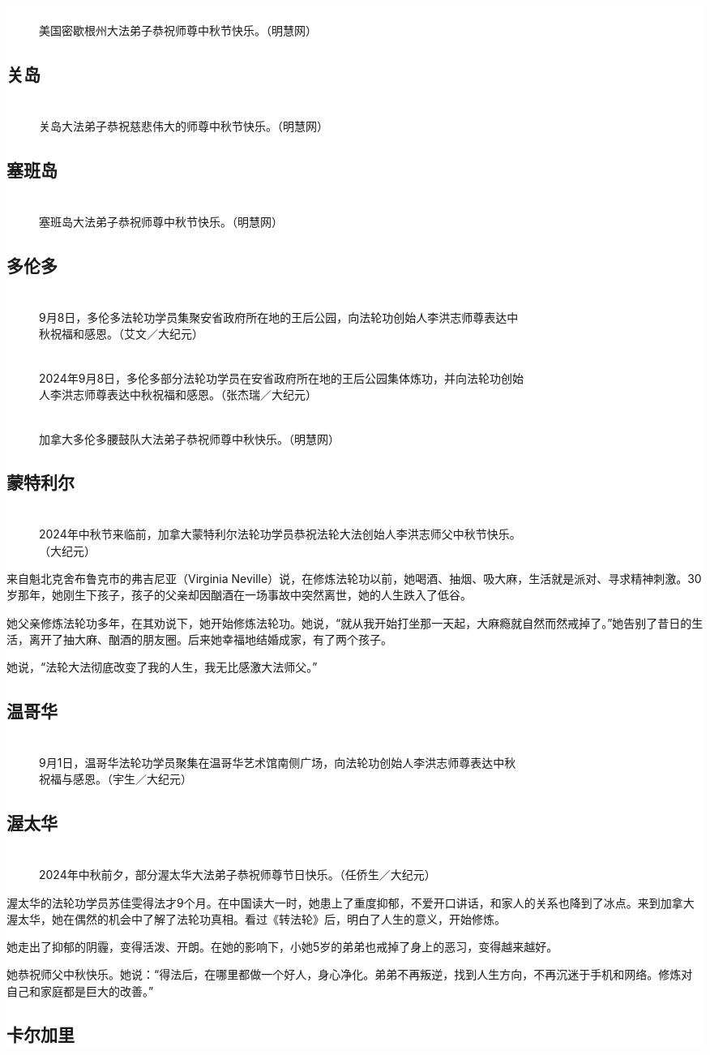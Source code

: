 <figure id="attachment_14332854" aria-describedby="caption-attachment-14332854" style="width: 450px" class="wp-caption aligncenter"><ahref=" https://i.epochtimes.com/assets/uploads/2024/09/id14332854-2024-9-14-240910ytlfj_01.jpg" target="_blank" rel="noreferrer noopener"> <img decoding="async" class=" wp-image-14332854" src="https://i.epochtimes.com/assets/uploads/2024/09/id14332854-2024-9-14-240910ytlfj_01.jpg" alt="" width="450" b="523" /></a><figcaption id="caption-attachment-14332854" class="wp-caption-text">美国密歇根州大法弟子恭祝师尊中秋节快乐。（明慧网）</figcaption></figure>
<h2>关岛</h2>
<figure id="attachment_14332856" aria-describedby="caption-attachment-14332856" style="width: 600px" class="wp-caption aligncenter"><ahref=" https://i.epochtimes.com/assets/uploads/2024/09/id14332856-2024-9-11-240910mgpny_01.jpg" target="_blank" rel="noreferrer noopener"> <img decoding="async" class=" wp-image-14332856" src="https://i.epochtimes.com/assets/uploads/2024/09/id14332856-2024-9-11-240910mgpny_01.jpg" alt="" width="600" b="450" /></a><figcaption id="caption-attachment-14332856" class="wp-caption-text">关岛大法弟子恭祝慈悲伟大的师尊中秋节快乐。（明慧网）</figcaption></figure>
<h2>塞班岛</h2>
<figure id="attachment_14332858" aria-describedby="caption-attachment-14332858" style="width: 598px" class="wp-caption aligncenter"><ahref=" https://i.epochtimes.com/assets/uploads/2024/09/id14332858-2024-9-15-2409110259618p30_01.jpg" target="_blank" rel="noreferrer noopener"> <img decoding="async" class=" wp-image-14332858" src="https://i.epochtimes.com/assets/uploads/2024/09/id14332858-2024-9-15-2409110259618p30_01.jpg" alt="" width="598" b="531" /></a><figcaption id="caption-attachment-14332858" class="wp-caption-text">塞班岛大法弟子恭祝师尊中秋节快乐。（明慧网）</figcaption></figure>
<h2>多伦多</h2>
<figure id="attachment_14328477" aria-describedby="caption-attachment-14328477" style="width: 600px" class="wp-caption aligncenter"><ahref=" https://i.epochtimes.com/assets/uploads/2024/09/id14328477-DSC00796-copy2-600x400-1.jpg" target="_blank" rel="noreferrer noopener"> <img decoding="async" class="size-full wp-image-14328477" src="https://i.epochtimes.com/assets/uploads/2024/09/id14328477-DSC00796-copy2-600x400-1.jpg" alt="" width="600" b="400" /></a><figcaption id="caption-attachment-14328477" class="wp-caption-text">9月8日，多伦多法轮功学员集聚安省政府所在地的王后公园，向法轮功创始人李洪志师尊表达中秋祝福和感恩。（艾文／大纪元）</figcaption></figure>
<figure id="attachment_14329755" aria-describedby="caption-attachment-14329755" style="width: 600px" class="wp-caption aligncenter"><ahref=" https://i.epochtimes.com/assets/uploads/2024/09/id14329755-14B00092-10-1.jpeg" target="_blank" rel="noreferrer noopener"> <img decoding="async" class=" wp-image-14329755" src="https://i.epochtimes.com/assets/uploads/2024/09/id14329755-14B00092-10-1.jpeg" alt="" width="600" b="400" /></a><figcaption id="caption-attachment-14329755" class="wp-caption-text">2024年9月8日，多伦多部分法轮功学员在安省政府所在地的王后公园集体炼功，并向法轮功创始人李洪志师尊表达中秋祝福和感恩。（张杰瑞／大纪元）</figcaption></figure>
<figure id="attachment_14332873" aria-describedby="caption-attachment-14332873" style="width: 600px" class="wp-caption aligncenter"><ahref=" https://i.epochtimes.com/assets/uploads/2024/09/id14332873-2024-9-14-240911hqwem_01.jpg" target="_blank" rel="noreferrer noopener"> <img decoding="async" class=" wp-image-14332873" src="https://i.epochtimes.com/assets/uploads/2024/09/id14332873-2024-9-14-240911hqwem_01.jpg" alt="" width="600" b="340" /></a><figcaption id="caption-attachment-14332873" class="wp-caption-text">加拿大多伦多腰鼓队大法弟子恭祝师尊中秋快乐。（明慧网）</figcaption></figure>
<h2>蒙特利尔</h2>
<figure id="attachment_14329736" aria-describedby="caption-attachment-14329736" style="width: 600px" class="wp-caption aligncenter"><ahref=" https://i.epochtimes.com/assets/uploads/2024/09/id14329736-20240901_Montreal-MontrealDiciples_MidAutumn-600x400-1.jpg" target="_blank" rel="noreferrer noopener"> <img decoding="async" class="size-full wp-image-14329736" src="https://i.epochtimes.com/assets/uploads/2024/09/id14329736-20240901_Montreal-MontrealDiciples_MidAutumn-600x400-1.jpg" alt="" width="600" b="400" /></a><figcaption id="caption-attachment-14329736" class="wp-caption-text">2024年中秋节来临前，加拿大蒙特利尔法轮功学员恭祝法轮大法创始人李洪志师父中秋节快乐。（大纪元）</figcaption></figure>
<p>来自魁北克舍布鲁克市的弗吉尼亚（Virginia Neville）说，在修炼法轮功以前，她喝酒、抽烟、吸大麻，生活就是派对、寻求精神刺激。30岁那年，她刚生下孩子，孩子的父亲却因酗酒在一场事故中突然离世，她的人生跌入了低谷。</p>
<p>她父亲修炼法轮功多年，在其劝说下，她开始修炼法轮功。她说，“就从我开始打坐那一天起，大麻瘾就自然而然戒掉了。”她告别了昔日的生活，离开了抽大麻、酗酒的朋友圈。后来她幸福地结婚成家，有了两个孩子。</p>
<p>她说，“法轮大法彻底改变了我的人生，我无比感激大法师父。”</p>
<h2>温哥华</h2>
<figure id="attachment_14332688" aria-describedby="caption-attachment-14332688" style="width: 600px" class="wp-caption aligncenter"><ahref=" https://i.epochtimes.com/assets/uploads/2024/09/id14332688-1563dd5028e1fbd710831536e59b534c-600x400-1.jpg" target="_blank" rel="noreferrer noopener"> <img decoding="async" class="size-full wp-image-14332688" src="https://i.epochtimes.com/assets/uploads/2024/09/id14332688-1563dd5028e1fbd710831536e59b534c-600x400-1.jpg" alt="" width="600" b="400" /></a><figcaption id="caption-attachment-14332688" class="wp-caption-text">9月1日，温哥华法轮功学员聚集在温哥华艺术馆南侧广场，向法轮功创始人李洪志师尊表达中秋祝福与感恩。（宇生／大纪元）</figcaption></figure>
<h2>渥太华</h2>
<figure id="attachment_14332689" aria-describedby="caption-attachment-14332689" style="width: 600px" class="wp-caption aligncenter"><ahref=" https://i.epochtimes.com/assets/uploads/2024/09/id14332689-group-600x400-1.png" target="_blank" rel="noreferrer noopener"> <img decoding="async" class="size-full wp-image-14332689" src="https://i.epochtimes.com/assets/uploads/2024/09/id14332689-group-600x400-1.png" alt="" width="600" b="400" /></a><figcaption id="caption-attachment-14332689" class="wp-caption-text">2024年中秋前夕，部分渥太华大法弟子恭祝师尊节日快乐。（任侨生／大纪元）</figcaption></figure>
<p>渥太华的法轮功学员苏佳雯得法才9个月。在中国读大一时，她患上了重度抑郁，不爱开口讲话，和家人的关系也降到了冰点。来到加拿大渥太华，她在偶然的机会中了解了法轮功真相。看过《转法轮》后，明白了人生的意义，开始修炼。</p>
<p>她走出了抑郁的阴霾，变得活泼、开朗。在她的影响下，小她5岁的弟弟也戒掉了身上的恶习，变得越来越好。</p>
<p>她恭祝师父中秋快乐。她说：“得法后，在哪里都做一个好人，身心净化。弟弟不再叛逆，找到人生方向，不再沉迷于手机和网络。修炼对自己和家庭都是巨大的改善。”</p>
<h2>卡尔加里</h2>